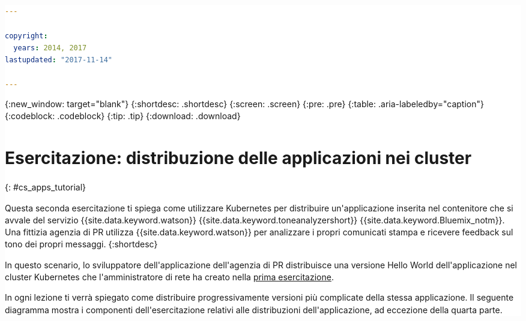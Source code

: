 ```yaml
---

copyright:
  years: 2014, 2017
lastupdated: "2017-11-14"

---
```


{:new_window: target="blank"}
{:shortdesc: .shortdesc}
{:screen: .screen}
{:pre: .pre}
{:table: .aria-labeledby="caption"}
{:codeblock: .codeblock}
{:tip: .tip}
{:download: .download}


# Esercitazione: distribuzione delle applicazioni nei cluster
{: #cs_apps_tutorial}

Questa seconda esercitazione ti spiega come utilizzare Kubernetes per distribuire un'applicazione
inserita nel contenitore che si avvale del servizio {{site.data.keyword.watson}} {{site.data.keyword.toneanalyzershort}} {{site.data.keyword.Bluemix_notm}}. Una fittizia agenzia di PR
utilizza {{site.data.keyword.watson}} per analizzare i propri comunicati stampa e ricevere feedback sul tono dei propri messaggi.
{:shortdesc}

In questo scenario, lo sviluppatore dell'applicazione dell'agenzia di PR distribuisce una versione Hello World dell'applicazione nel
cluster Kubernetes che l'amministratore di rete ha creato nella [prima esercitazione](cs_tutorials.html#cs_cluster_tutorial).

In ogni lezione ti verrà spiegato come distribuire progressivamente versioni più complicate della stessa applicazione. Il seguente diagramma mostra i componenti dell'esercitazione relativi alle distribuzioni dell'applicazione, ad eccezione della quarta parte.
